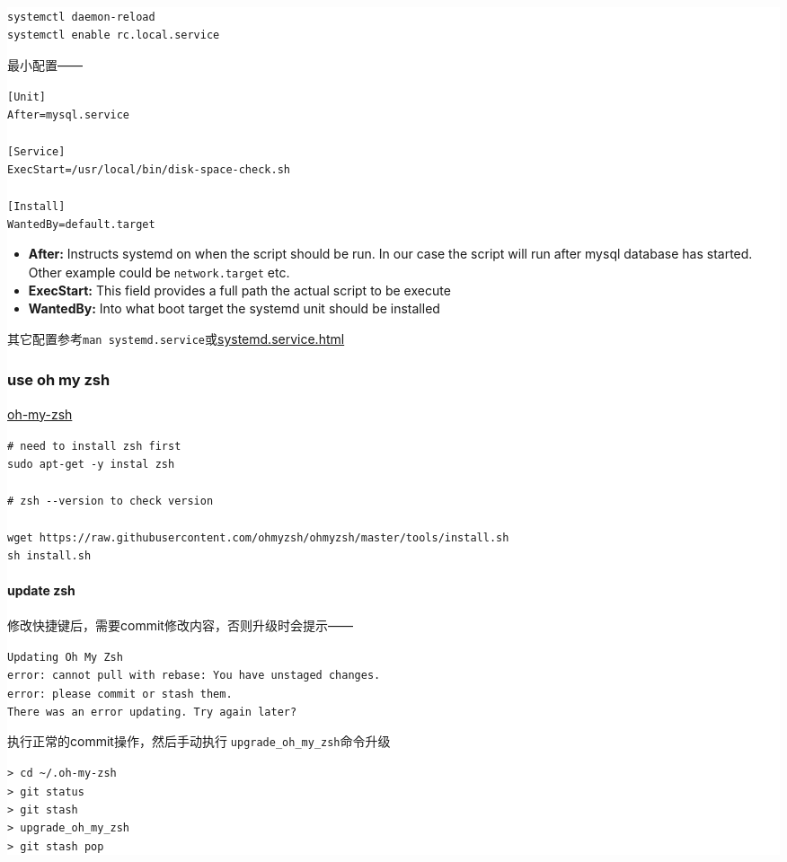 ```
systemctl daemon-reload
systemctl enable rc.local.service
```

最小配置——

```
[Unit]
After=mysql.service

[Service]
ExecStart=/usr/local/bin/disk-space-check.sh

[Install]
WantedBy=default.target
```

- **After:** Instructs systemd on when the script should be run. In our case the script will run after mysql database has started. Other example could be `network.target` etc.
- **ExecStart:** This field provides a full path the actual script to be execute
- **WantedBy:** Into what boot target the systemd unit should be installed

其它配置参考`man systemd.service`或[systemd.service.html](https://www.freedesktop.org/software/systemd/man/systemd.service.html)


### use oh my zsh
[oh-my-zsh](https://github.com/robbyrussell/oh-my-zsh)

```
# need to install zsh first
sudo apt-get -y instal zsh

# zsh --version to check version

wget https://raw.githubusercontent.com/ohmyzsh/ohmyzsh/master/tools/install.sh
sh install.sh
```

#### update zsh
修改快捷键后，需要commit修改内容，否则升级时会提示——
```
Updating Oh My Zsh
error: cannot pull with rebase: You have unstaged changes.
error: please commit or stash them.
There was an error updating. Try again later?
```

执行正常的commit操作，然后手动执行 `upgrade_oh_my_zsh`命令升级

```
> cd ~/.oh-my-zsh
> git status
> git stash
> upgrade_oh_my_zsh
> git stash pop
```
